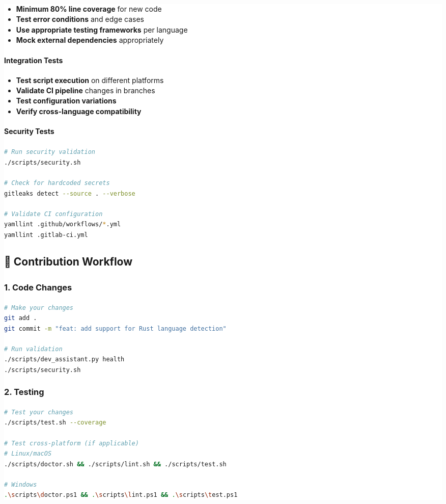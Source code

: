 - **Minimum 80% line coverage** for new code
- **Test error conditions** and edge cases
- **Use appropriate testing frameworks** per language
- **Mock external dependencies** appropriately

#### Integration Tests

- **Test script execution** on different platforms
- **Validate CI pipeline** changes in branches
- **Test configuration variations** 
- **Verify cross-language compatibility**

#### Security Tests

```bash
# Run security validation
./scripts/security.sh

# Check for hardcoded secrets
gitleaks detect --source . --verbose

# Validate CI configuration
yamllint .github/workflows/*.yml
yamllint .gitlab-ci.yml
```

## 🚀 Contribution Workflow

### 1. Code Changes

```bash
# Make your changes
git add .
git commit -m "feat: add support for Rust language detection"

# Run validation
./scripts/dev_assistant.py health
./scripts/security.sh
```

### 2. Testing

```bash
# Test your changes
./scripts/test.sh --coverage

# Test cross-platform (if applicable)
# Linux/macOS
./scripts/doctor.sh && ./scripts/lint.sh && ./scripts/test.sh

# Windows
.\scripts\doctor.ps1 && .\scripts\lint.ps1 && .\scripts\test.ps1
```
